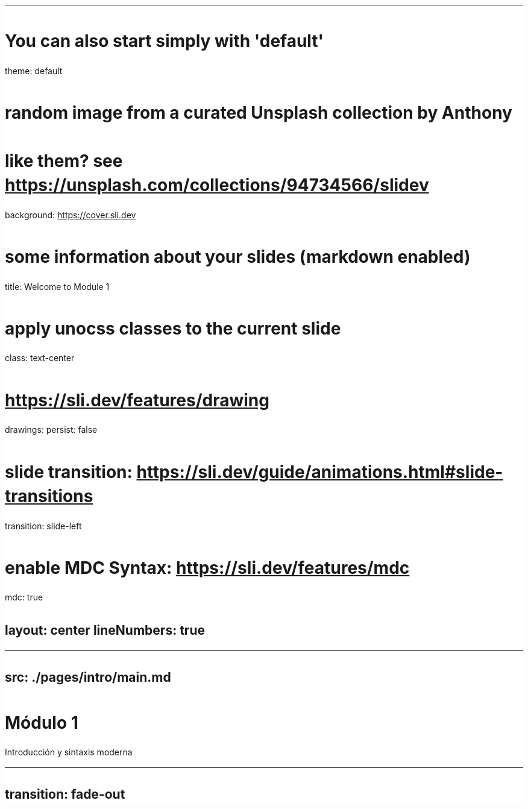 
---
# You can also start simply with 'default'
theme: default
# random image from a curated Unsplash collection by Anthony
# like them? see https://unsplash.com/collections/94734566/slidev
background: https://cover.sli.dev
# some information about your slides (markdown enabled)
title: Welcome to Module 1
# apply unocss classes to the current slide
class: text-center
# https://sli.dev/features/drawing
drawings:
  persist: false
# slide transition: https://sli.dev/guide/animations.html#slide-transitions
transition: slide-left
# enable MDC Syntax: https://sli.dev/features/mdc
mdc: true

layout: center
lineNumbers: true
---


---
src: ./pages/intro/main.md
---

# Módulo 1

Introducción y sintaxis moderna

---
transition: fade-out
---
